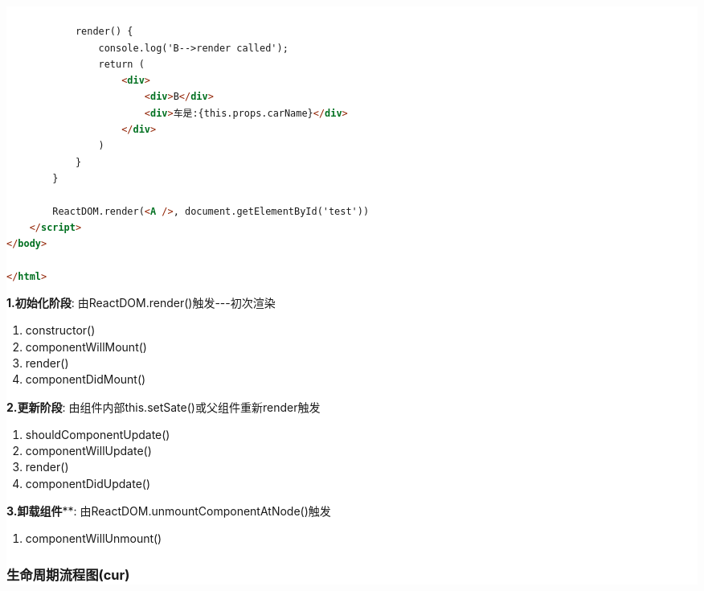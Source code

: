```html

            render() {
                console.log('B-->render called');
                return (
                    <div>
                        <div>B</div>
                        <div>车是:{this.props.carName}</div>
                    </div>
                )
            }
        }

        ReactDOM.render(<A />, document.getElementById('test'))
    </script>
</body>

</html>
```





**1.初始化阶段**: 由ReactDOM.render()触发---初次渲染

1. constructor()
2. componentWillMount()
3. render()
4. componentDidMount()

**2.更新阶段**: 由组件内部this.setSate()或父组件重新render触发

1. shouldComponentUpdate()
2. componentWillUpdate()
3. render()
4. componentDidUpdate()

**3.卸载组件****: 由ReactDOM.unmountComponentAtNode()触发

1. componentWillUnmount()







### 生命周期流程图(cur)
